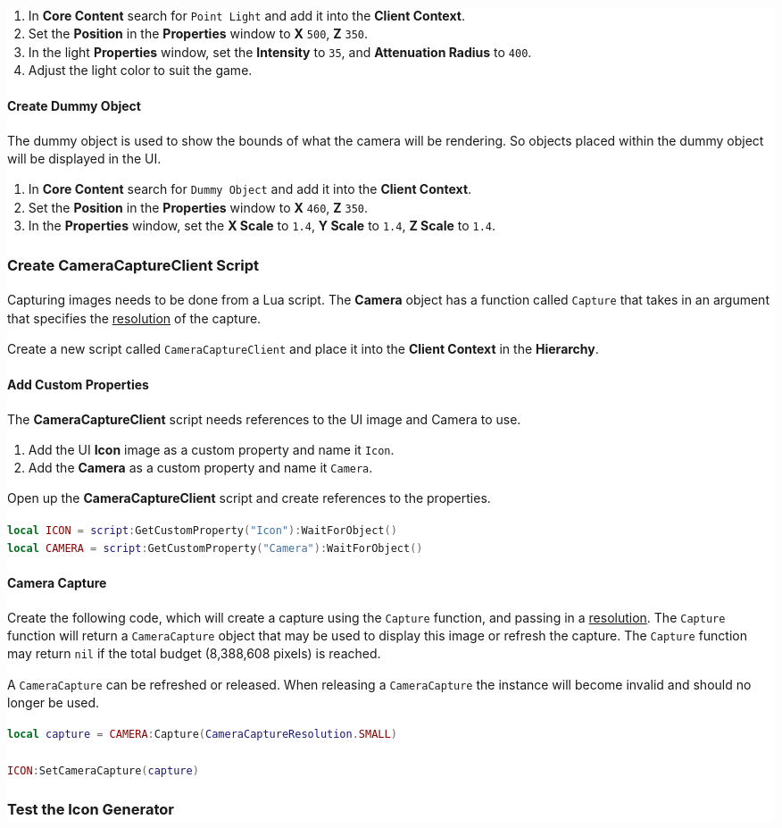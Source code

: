 1. In **Core Content** search for `Point Light` and add it into the **Client Context**.
2. Set the **Position** in the **Properties** window to **X** `500`, **Z** `350`.
3. In the light **Properties** window, set the **Intensity** to `35`, and **Attenuation Radius** to `400`.
4. Adjust the light color to suit the game.

#### Create Dummy Object

The dummy object is used to show the bounds of what the camera will be rendering. So objects placed within the dummy object will be displayed in the UI.

1. In **Core Content** search for `Dummy Object` and add it into the **Client Context**.
2. Set the **Position** in the **Properties** window to **X** `460`, **Z** `350`.
3. In the **Properties** window, set the **X Scale** to `1.4`, **Y Scale** to `1.4`, **Z Scale** to `1.4`.

### Create CameraCaptureClient Script

Capturing images needs to be done from a Lua script. The **Camera** object has a function called `Capture` that takes in an argument that specifies the [resolution](../api/cameracapture.md) of the capture.

Create a new script called `CameraCaptureClient` and place it into the **Client Context** in the **Hierarchy**.

#### Add Custom Properties

The **CameraCaptureClient** script needs references to the UI image and Camera to use.

1. Add the UI **Icon** image as a custom property and name it `Icon`.
2. Add the **Camera** as a custom property and name it `Camera`.

Open up the **CameraCaptureClient** script and create references to the properties.

```lua
local ICON = script:GetCustomProperty("Icon"):WaitForObject()
local CAMERA = script:GetCustomProperty("Camera"):WaitForObject()
```

#### Camera Capture

Create the following code, which will create a capture using the `Capture` function, and passing in a [resolution](../api/cameracapture.md). The `Capture` function will return a `CameraCapture` object that may be used to display this image or refresh the capture. The `Capture` function may return `nil` if the total budget (8,388,608 pixels) is reached.

A `CameraCapture` can be refreshed or released. When releasing a `CameraCapture` the instance will become invalid and should no longer be used.

```lua
local capture = CAMERA:Capture(CameraCaptureResolution.SMALL)

ICON:SetCameraCapture(capture)
```

### Test the Icon Generator
